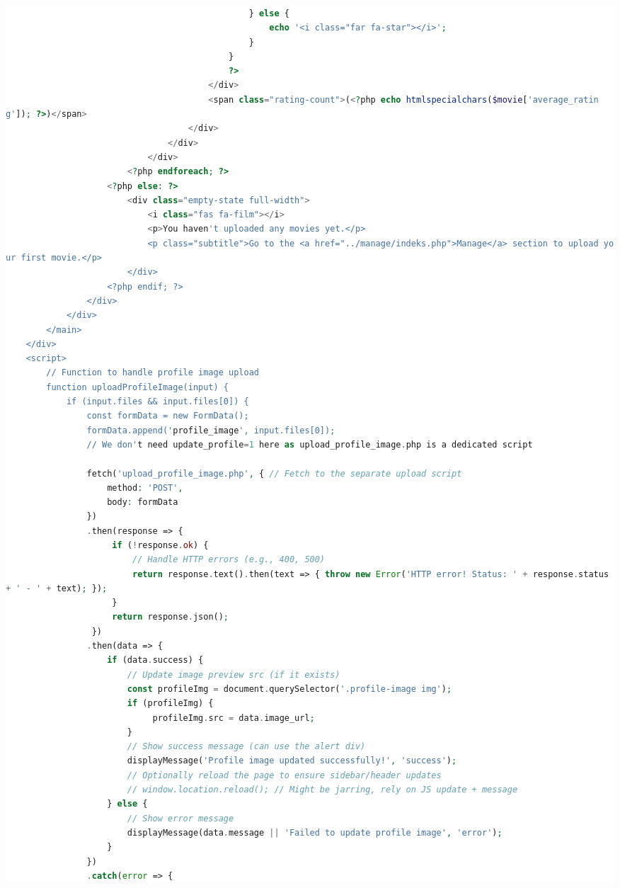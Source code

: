 ```php
                                                } else {
                                                    echo '<i class="far fa-star"></i>';
                                                }
                                            }
                                            ?>
                                        </div>
                                        <span class="rating-count">(<?php echo htmlspecialchars($movie['average_rating']); ?>)</span>
                                    </div>
                                </div>
                            </div>
                        <?php endforeach; ?>
                    <?php else: ?>
                        <div class="empty-state full-width">
                            <i class="fas fa-film"></i>
                            <p>You haven't uploaded any movies yet.</p>
                            <p class="subtitle">Go to the <a href="../manage/indeks.php">Manage</a> section to upload your first movie.</p>
                        </div>
                    <?php endif; ?>
                </div>
            </div>
        </main>
    </div>
    <script>
        // Function to handle profile image upload
        function uploadProfileImage(input) {
            if (input.files && input.files[0]) {
                const formData = new FormData();
                formData.append('profile_image', input.files[0]);
                // We don't need update_profile=1 here as upload_profile_image.php is a dedicated script

                fetch('upload_profile_image.php', { // Fetch to the separate upload script
                    method: 'POST',
                    body: formData
                })
                .then(response => {
                     if (!response.ok) {
                         // Handle HTTP errors (e.g., 400, 500)
                         return response.text().then(text => { throw new Error('HTTP error! Status: ' + response.status + ' - ' + text); });
                     }
                     return response.json();
                 })
                .then(data => {
                    if (data.success) {
                        // Update image preview src (if it exists)
                        const profileImg = document.querySelector('.profile-image img');
                        if (profileImg) {
                             profileImg.src = data.image_url;
                        }
                        // Show success message (can use the alert div)
                        displayMessage('Profile image updated successfully!', 'success');
                        // Optionally reload the page to ensure sidebar/header updates
                        // window.location.reload(); // Might be jarring, rely on JS update + message
                    } else {
                        // Show error message
                        displayMessage(data.message || 'Failed to update profile image', 'error');
                    }
                })
                .catch(error => {
```